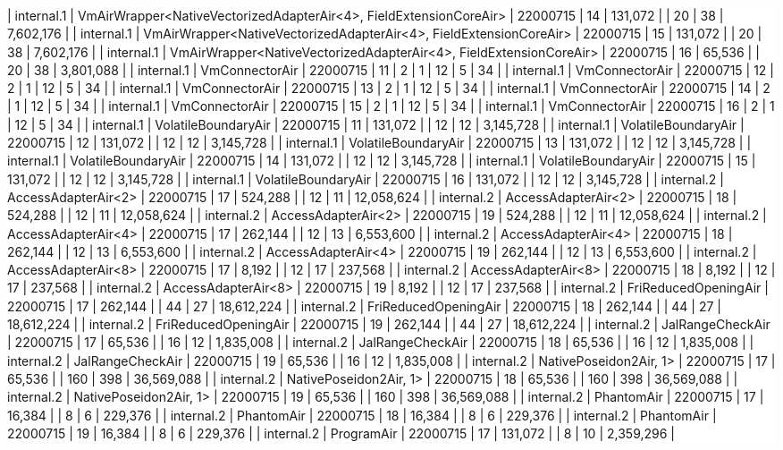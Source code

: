| internal.1 | VmAirWrapper<NativeVectorizedAdapterAir<4>, FieldExtensionCoreAir> | 22000715 | 14 | 131,072 |  | 20 | 38 | 7,602,176 | 
| internal.1 | VmAirWrapper<NativeVectorizedAdapterAir<4>, FieldExtensionCoreAir> | 22000715 | 15 | 131,072 |  | 20 | 38 | 7,602,176 | 
| internal.1 | VmAirWrapper<NativeVectorizedAdapterAir<4>, FieldExtensionCoreAir> | 22000715 | 16 | 65,536 |  | 20 | 38 | 3,801,088 | 
| internal.1 | VmConnectorAir | 22000715 | 11 | 2 | 1 | 12 | 5 | 34 | 
| internal.1 | VmConnectorAir | 22000715 | 12 | 2 | 1 | 12 | 5 | 34 | 
| internal.1 | VmConnectorAir | 22000715 | 13 | 2 | 1 | 12 | 5 | 34 | 
| internal.1 | VmConnectorAir | 22000715 | 14 | 2 | 1 | 12 | 5 | 34 | 
| internal.1 | VmConnectorAir | 22000715 | 15 | 2 | 1 | 12 | 5 | 34 | 
| internal.1 | VmConnectorAir | 22000715 | 16 | 2 | 1 | 12 | 5 | 34 | 
| internal.1 | VolatileBoundaryAir | 22000715 | 11 | 131,072 |  | 12 | 12 | 3,145,728 | 
| internal.1 | VolatileBoundaryAir | 22000715 | 12 | 131,072 |  | 12 | 12 | 3,145,728 | 
| internal.1 | VolatileBoundaryAir | 22000715 | 13 | 131,072 |  | 12 | 12 | 3,145,728 | 
| internal.1 | VolatileBoundaryAir | 22000715 | 14 | 131,072 |  | 12 | 12 | 3,145,728 | 
| internal.1 | VolatileBoundaryAir | 22000715 | 15 | 131,072 |  | 12 | 12 | 3,145,728 | 
| internal.1 | VolatileBoundaryAir | 22000715 | 16 | 131,072 |  | 12 | 12 | 3,145,728 | 
| internal.2 | AccessAdapterAir<2> | 22000715 | 17 | 524,288 |  | 12 | 11 | 12,058,624 | 
| internal.2 | AccessAdapterAir<2> | 22000715 | 18 | 524,288 |  | 12 | 11 | 12,058,624 | 
| internal.2 | AccessAdapterAir<2> | 22000715 | 19 | 524,288 |  | 12 | 11 | 12,058,624 | 
| internal.2 | AccessAdapterAir<4> | 22000715 | 17 | 262,144 |  | 12 | 13 | 6,553,600 | 
| internal.2 | AccessAdapterAir<4> | 22000715 | 18 | 262,144 |  | 12 | 13 | 6,553,600 | 
| internal.2 | AccessAdapterAir<4> | 22000715 | 19 | 262,144 |  | 12 | 13 | 6,553,600 | 
| internal.2 | AccessAdapterAir<8> | 22000715 | 17 | 8,192 |  | 12 | 17 | 237,568 | 
| internal.2 | AccessAdapterAir<8> | 22000715 | 18 | 8,192 |  | 12 | 17 | 237,568 | 
| internal.2 | AccessAdapterAir<8> | 22000715 | 19 | 8,192 |  | 12 | 17 | 237,568 | 
| internal.2 | FriReducedOpeningAir | 22000715 | 17 | 262,144 |  | 44 | 27 | 18,612,224 | 
| internal.2 | FriReducedOpeningAir | 22000715 | 18 | 262,144 |  | 44 | 27 | 18,612,224 | 
| internal.2 | FriReducedOpeningAir | 22000715 | 19 | 262,144 |  | 44 | 27 | 18,612,224 | 
| internal.2 | JalRangeCheckAir | 22000715 | 17 | 65,536 |  | 16 | 12 | 1,835,008 | 
| internal.2 | JalRangeCheckAir | 22000715 | 18 | 65,536 |  | 16 | 12 | 1,835,008 | 
| internal.2 | JalRangeCheckAir | 22000715 | 19 | 65,536 |  | 16 | 12 | 1,835,008 | 
| internal.2 | NativePoseidon2Air<BabyBearParameters>, 1> | 22000715 | 17 | 65,536 |  | 160 | 398 | 36,569,088 | 
| internal.2 | NativePoseidon2Air<BabyBearParameters>, 1> | 22000715 | 18 | 65,536 |  | 160 | 398 | 36,569,088 | 
| internal.2 | NativePoseidon2Air<BabyBearParameters>, 1> | 22000715 | 19 | 65,536 |  | 160 | 398 | 36,569,088 | 
| internal.2 | PhantomAir | 22000715 | 17 | 16,384 |  | 8 | 6 | 229,376 | 
| internal.2 | PhantomAir | 22000715 | 18 | 16,384 |  | 8 | 6 | 229,376 | 
| internal.2 | PhantomAir | 22000715 | 19 | 16,384 |  | 8 | 6 | 229,376 | 
| internal.2 | ProgramAir | 22000715 | 17 | 131,072 |  | 8 | 10 | 2,359,296 | 